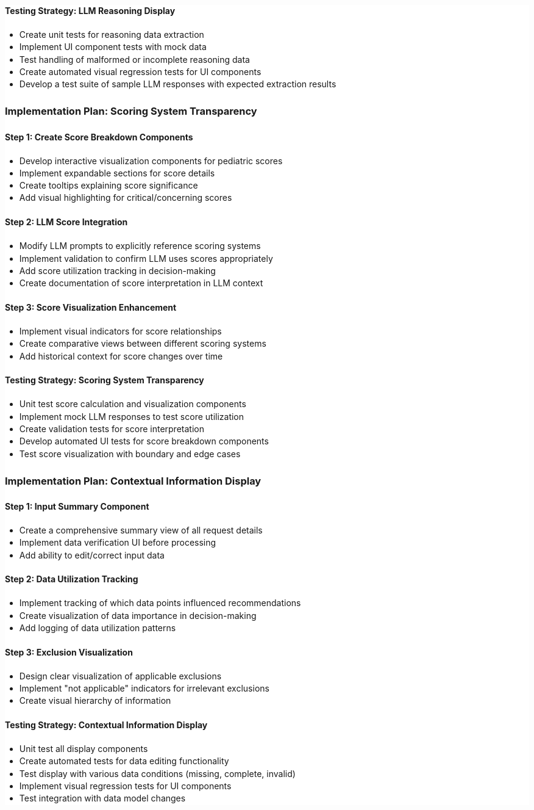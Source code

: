#### Testing Strategy: LLM Reasoning Display
- Create unit tests for reasoning data extraction
- Implement UI component tests with mock data
- Test handling of malformed or incomplete reasoning data
- Create automated visual regression tests for UI components
- Develop a test suite of sample LLM responses with expected extraction results

### Implementation Plan: Scoring System Transparency

#### Step 1: Create Score Breakdown Components
- Develop interactive visualization components for pediatric scores
- Implement expandable sections for score details
- Create tooltips explaining score significance
- Add visual highlighting for critical/concerning scores

#### Step 2: LLM Score Integration
- Modify LLM prompts to explicitly reference scoring systems
- Implement validation to confirm LLM uses scores appropriately
- Add score utilization tracking in decision-making
- Create documentation of score interpretation in LLM context

#### Step 3: Score Visualization Enhancement
- Implement visual indicators for score relationships
- Create comparative views between different scoring systems
- Add historical context for score changes over time

#### Testing Strategy: Scoring System Transparency
- Unit test score calculation and visualization components
- Implement mock LLM responses to test score utilization
- Create validation tests for score interpretation
- Develop automated UI tests for score breakdown components
- Test score visualization with boundary and edge cases

### Implementation Plan: Contextual Information Display

#### Step 1: Input Summary Component
- Create a comprehensive summary view of all request details
- Implement data verification UI before processing
- Add ability to edit/correct input data

#### Step 2: Data Utilization Tracking
- Implement tracking of which data points influenced recommendations
- Create visualization of data importance in decision-making
- Add logging of data utilization patterns

#### Step 3: Exclusion Visualization
- Design clear visualization of applicable exclusions
- Implement "not applicable" indicators for irrelevant exclusions
- Create visual hierarchy of information

#### Testing Strategy: Contextual Information Display
- Unit test all display components
- Create automated tests for data editing functionality
- Test display with various data conditions (missing, complete, invalid)
- Implement visual regression tests for UI components
- Test integration with data model changes
